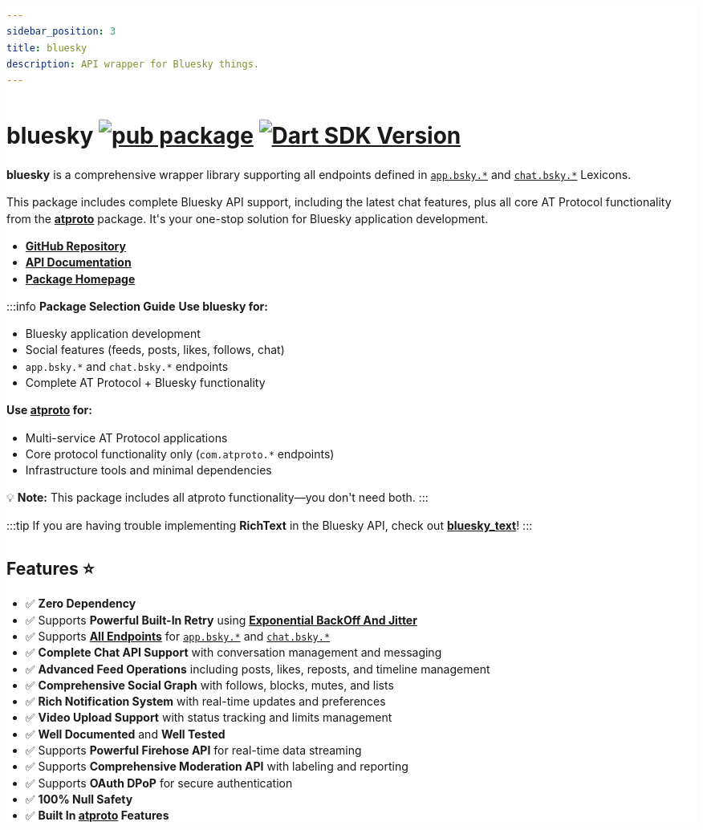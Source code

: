 ```yaml
---
sidebar_position: 3
title: bluesky
description: API wrapper for Bluesky things.
---
```


# bluesky [![pub package](https://img.shields.io/pub/v/bluesky.svg?logo=dart&logoColor=00b9fc)](https://pub.dev/packages/bluesky) [![Dart SDK Version](https://badgen.net/pub/sdk-version/bluesky)](https://pub.dev/packages/bluesky/)

**bluesky** is a comprehensive wrapper library supporting all endpoints defined in [`app.bsky.*`](https://github.com/bluesky-social/atproto/tree/main/lexicons/app/bsky) and [`chat.bsky.*`](https://github.com/bluesky-social/atproto/tree/main/lexicons/chat/bsky) Lexicons.

This package includes complete Bluesky API support, including the latest chat features, plus all core AT Protocol functionality from the **[atproto](./atproto.md)** package. It's your one-stop solution for Bluesky application development.

- **[GitHub Repository](https://github.com/myConsciousness/atproto.dart/tree/main/packages/bluesky)**
- **[API Documentation](https://pub.dev/documentation/bluesky/latest/)**
- **[Package Homepage](https://atprotodart.com)**

:::info **Package Selection Guide**
**Use bluesky for:**
- Bluesky application development
- Social features (feeds, posts, likes, follows, chat)
- `app.bsky.*` and `chat.bsky.*` endpoints
- Complete AT Protocol + Bluesky functionality

**Use [atproto](./atproto.md) for:**
- Multi-service AT Protocol applications
- Core protocol functionality only (`com.atproto.*` endpoints)
- Infrastructure tools and minimal dependencies

💡 **Note:** This package includes all atproto functionality—you don't need both.
:::

:::tip
If you are having trouble implementing **RichText** in the Bluesky API, check out **[bluesky_text](./bluesky_text.md)**!
:::

## Features ⭐

- ✅ **Zero Dependency**
- ✅ Supports **Powerful Built-In Retry** using **[Exponential BackOff And Jitter](https://aws.amazon.com/blogs/architecture/exponential-backoff-and-jitter/)**
- ✅ Supports **[All Endpoints](https://atprotodart.com/docs/supported_api#bluesky)** for [`app.bsky.*`](https://github.com/bluesky-social/atproto/tree/main/lexicons/app/bsky) and [`chat.bsky.*`](https://github.com/bluesky-social/atproto/tree/main/lexicons/chat/bsky)
- ✅ **Complete Chat API Support** with conversation management and messaging
- ✅ **Advanced Feed Operations** including posts, likes, reposts, and timeline management
- ✅ **Comprehensive Social Graph** with follows, blocks, mutes, and lists
- ✅ **Rich Notification System** with real-time updates and preferences
- ✅ **Video Upload Support** with status tracking and limits management
- ✅ **Well Documented** and **Well Tested**
- ✅ Supports **Powerful Firehose API** for real-time data streaming
- ✅ Supports **Comprehensive Moderation API** with labeling and reporting
- ✅ Supports **OAuth DPoP** for secure authentication
- ✅ **100% Null Safety**
- ✅ **Built In [atproto](./atproto.md) Features**
